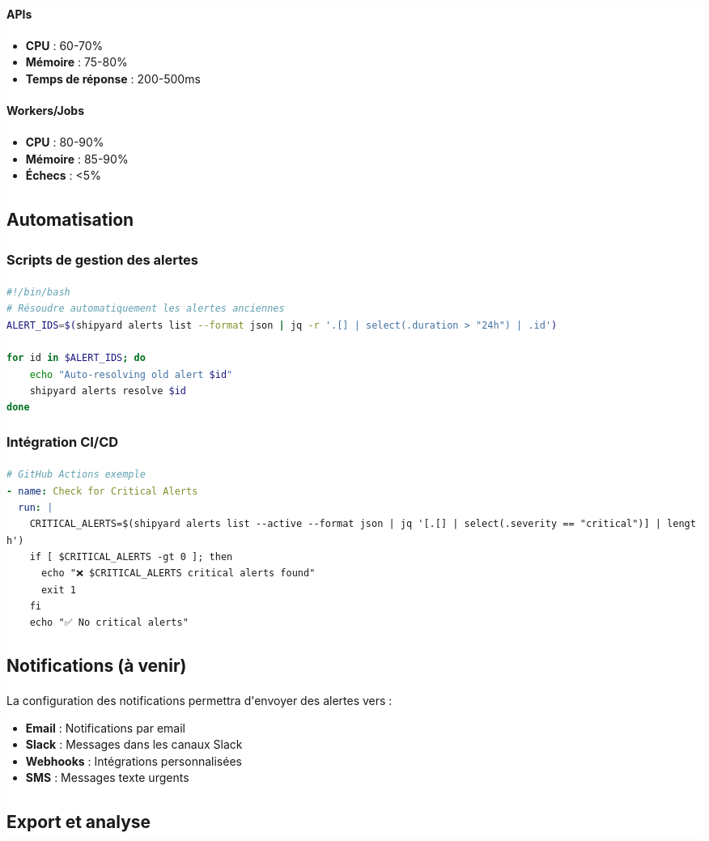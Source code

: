 #### APIs
- **CPU** : 60-70%
- **Mémoire** : 75-80%
- **Temps de réponse** : 200-500ms

#### Workers/Jobs
- **CPU** : 80-90%
- **Mémoire** : 85-90%
- **Échecs** : <5%

## Automatisation

### Scripts de gestion des alertes

```bash
#!/bin/bash
# Résoudre automatiquement les alertes anciennes
ALERT_IDS=$(shipyard alerts list --format json | jq -r '.[] | select(.duration > "24h") | .id')

for id in $ALERT_IDS; do
    echo "Auto-resolving old alert $id"
    shipyard alerts resolve $id
done
```

### Intégration CI/CD

```yaml
# GitHub Actions exemple
- name: Check for Critical Alerts
  run: |
    CRITICAL_ALERTS=$(shipyard alerts list --active --format json | jq '[.[] | select(.severity == "critical")] | length')
    if [ $CRITICAL_ALERTS -gt 0 ]; then
      echo "❌ $CRITICAL_ALERTS critical alerts found"
      exit 1
    fi
    echo "✅ No critical alerts"
```

## Notifications (à venir)

La configuration des notifications permettra d'envoyer des alertes vers :

- **Email** : Notifications par email
- **Slack** : Messages dans les canaux Slack
- **Webhooks** : Intégrations personnalisées
- **SMS** : Messages texte urgents

## Export et analyse
